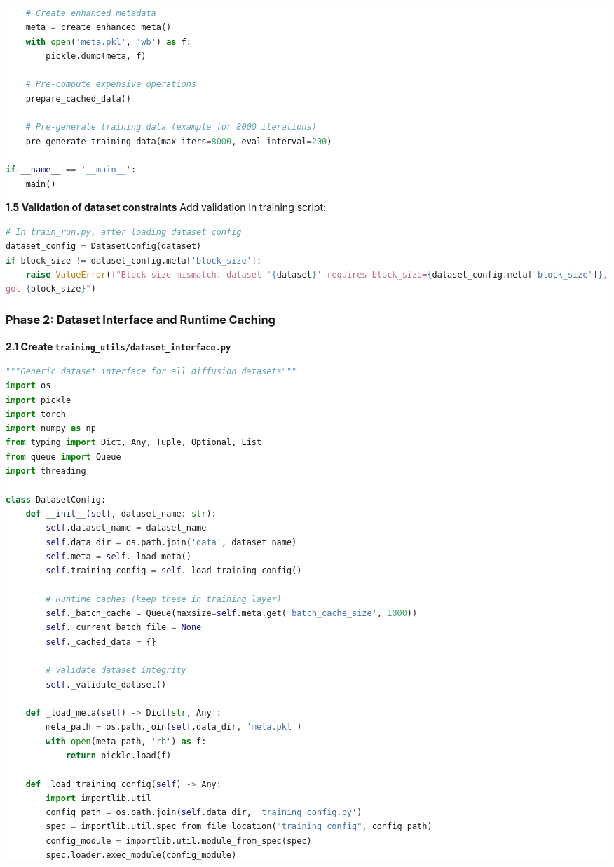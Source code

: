 ```python
    # Create enhanced metadata
    meta = create_enhanced_meta()
    with open('meta.pkl', 'wb') as f:
        pickle.dump(meta, f)
    
    # Pre-compute expensive operations
    prepare_cached_data()
    
    # Pre-generate training data (example for 8000 iterations)
    pre_generate_training_data(max_iters=8000, eval_interval=200)

if __name__ == '__main__':
    main()
```

**1.5 Validation of dataset constraints**
Add validation in training script:
```python
# In train_run.py, after loading dataset config
dataset_config = DatasetConfig(dataset)
if block_size != dataset_config.meta['block_size']:
    raise ValueError(f"Block size mismatch: dataset '{dataset}' requires block_size={dataset_config.meta['block_size']}, got {block_size}")
```

### Phase 2: Dataset Interface and Runtime Caching

**2.1 Create `training_utils/dataset_interface.py`**
```python
"""Generic dataset interface for all diffusion datasets"""
import os
import pickle
import torch
import numpy as np
from typing import Dict, Any, Tuple, Optional, List
from queue import Queue
import threading

class DatasetConfig:
    def __init__(self, dataset_name: str):
        self.dataset_name = dataset_name
        self.data_dir = os.path.join('data', dataset_name)
        self.meta = self._load_meta()
        self.training_config = self._load_training_config()
        
        # Runtime caches (keep these in training layer)
        self._batch_cache = Queue(maxsize=self.meta.get('batch_cache_size', 1000))
        self._current_batch_file = None
        self._cached_data = {}
        
        # Validate dataset integrity
        self._validate_dataset()
    
    def _load_meta(self) -> Dict[str, Any]:
        meta_path = os.path.join(self.data_dir, 'meta.pkl')
        with open(meta_path, 'rb') as f:
            return pickle.load(f)
    
    def _load_training_config(self) -> Any:
        import importlib.util
        config_path = os.path.join(self.data_dir, 'training_config.py')
        spec = importlib.util.spec_from_file_location("training_config", config_path)
        config_module = importlib.util.module_from_spec(spec)
        spec.loader.exec_module(config_module)
```